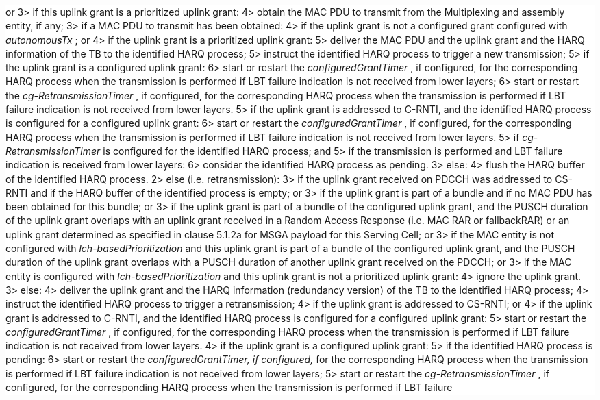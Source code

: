 or
3> if this uplink grant is a prioritized uplink grant:
4> obtain the MAC PDU to transmit from the Multiplexing and assembly entity,
if any;
3> if a MAC PDU to transmit has been obtained:
4> if the uplink grant is not a configured grant configured with
_autonomousTx_ ; or
4> if the uplink grant is a prioritized uplink grant:
5> deliver the MAC PDU and the uplink grant and the HARQ information of the TB
to the identified HARQ process;
5> instruct the identified HARQ process to trigger a new transmission;
5> if the uplink grant is a configured uplink grant:
6> start or restart the _configuredGrantTimer_ , if configured, for the
corresponding HARQ process when the transmission is performed if LBT failure
indication is not received from lower layers;
6> start or restart the _cg-RetransmissionTimer_ , if configured, for the
corresponding HARQ process when the transmission is performed if LBT failure
indication is not received from lower layers.
5> if the uplink grant is addressed to C-RNTI, and the identified HARQ process
is configured for a configured uplink grant:
6> start or restart the _configuredGrantTimer_ , if configured, for the
corresponding HARQ process when the transmission is performed if LBT failure
indication is not received from lower layers.
5> if _cg-RetransmissionTimer_ is configured for the identified HARQ process;
and
5> if the transmission is performed and LBT failure indication is received
from lower layers:
6> consider the identified HARQ process as pending.
3> else:
4> flush the HARQ buffer of the identified HARQ process.
2> else (i.e. retransmission):
3> if the uplink grant received on PDCCH was addressed to CS-RNTI and if the
HARQ buffer of the identified process is empty; or
3> if the uplink grant is part of a bundle and if no MAC PDU has been obtained
for this bundle; or
3> if the uplink grant is part of a bundle of the configured uplink grant, and
the PUSCH duration of the uplink grant overlaps with an uplink grant received
in a Random Access Response (i.e. MAC RAR or fallbackRAR) or an uplink grant
determined as specified in clause 5.1.2a for MSGA payload for this Serving
Cell; or
3> if the MAC entity is not configured with _lch-basedPrioritization_ and this
uplink grant is part of a bundle of the configured uplink grant, and the PUSCH
duration of the uplink grant overlaps with a PUSCH duration of another uplink
grant received on the PDCCH; or
3> if the MAC entity is configured with _lch-basedPrioritization_ and this
uplink grant is not a prioritized uplink grant:
4> ignore the uplink grant.
3> else:
4> deliver the uplink grant and the HARQ information (redundancy version) of
the TB to the identified HARQ process;
4> instruct the identified HARQ process to trigger a retransmission;
4> if the uplink grant is addressed to CS-RNTI; or
4> if the uplink grant is addressed to C-RNTI, and the identified HARQ process
is configured for a configured uplink grant:
5> start or restart the _configuredGrantTimer_ , if configured, for the
corresponding HARQ process when the transmission is performed if LBT failure
indication is not received from lower layers.
4> if the uplink grant is a configured uplink grant:
5> if the identified HARQ process is pending:
6> start or restart the _configuredGrantTimer, if configured,_ for the
corresponding HARQ process when the transmission is performed if LBT failure
indication is not received from lower layers;
5> start or restart the _cg-RetransmissionTimer_ , if configured, for the
corresponding HARQ process when the transmission is performed if LBT failure